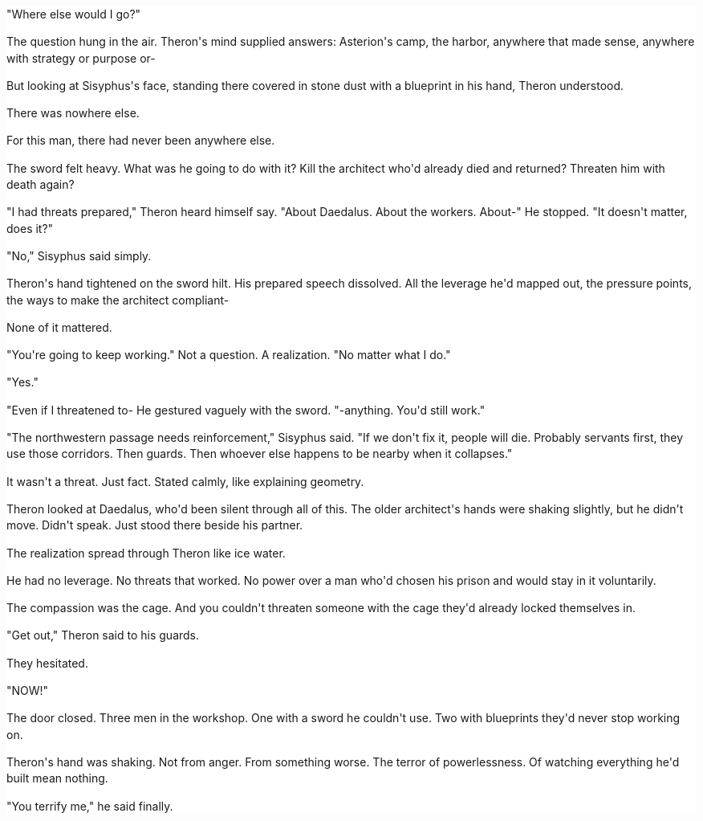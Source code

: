 "Where else would I go?"

The question hung in the air. Theron's mind supplied answers: Asterion's camp, the harbor, anywhere that made sense, anywhere with strategy or purpose or-

But looking at Sisyphus's face, standing there covered in stone dust with a blueprint in his hand, Theron understood.

There was nowhere else.

For this man, there had never been anywhere else.

The sword felt heavy. What was he going to do with it? Kill the architect who'd already died and returned? Threaten him with death again?

"I had threats prepared," Theron heard himself say. "About Daedalus. About the workers. About-" He stopped. "It doesn't matter, does it?"

"No," Sisyphus said simply.

Theron's hand tightened on the sword hilt. His prepared speech dissolved. All the leverage he'd mapped out, the pressure points, the ways to make the architect compliant-

None of it mattered.

"You're going to keep working." Not a question. A realization. "No matter what I do."

"Yes."

"Even if I threatened to- He gestured vaguely with the sword. "-anything. You'd still work."

"The northwestern passage needs reinforcement," Sisyphus said. "If we don't fix it, people will die. Probably servants first, they use those corridors. Then guards. Then whoever else happens to be nearby when it collapses."

It wasn't a threat. Just fact. Stated calmly, like explaining geometry.

Theron looked at Daedalus, who'd been silent through all of this. The older architect's hands were shaking slightly, but he didn't move. Didn't speak. Just stood there beside his partner.

The realization spread through Theron like ice water.

He had no leverage. No threats that worked. No power over a man who'd chosen his prison and would stay in it voluntarily.

The compassion was the cage. And you couldn't threaten someone with the cage they'd already locked themselves in.

"Get out," Theron said to his guards.

They hesitated.

"NOW!"

The door closed. Three men in the workshop. One with a sword he couldn't use. Two with blueprints they'd never stop working on.

Theron's hand was shaking. Not from anger. From something worse. The terror of powerlessness. Of watching everything he'd built mean nothing.

"You terrify me," he said finally.

